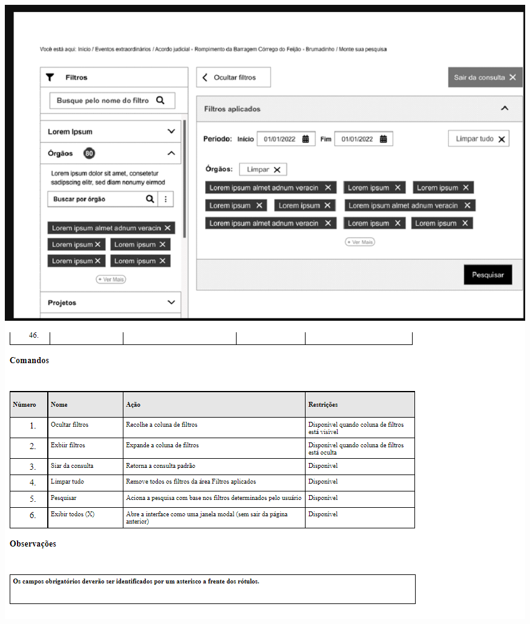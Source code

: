 ![](static/imagens/homologa-filtros-aplicados2.png)


![](static/imagens/homologa-filtros-aplicados.png)
